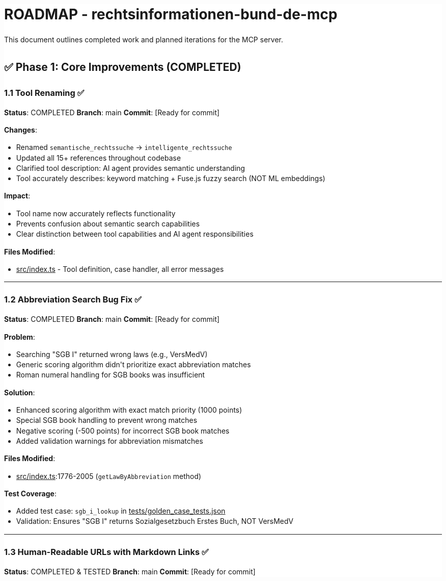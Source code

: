 # ROADMAP - rechtsinformationen-bund-de-mcp

This document outlines completed work and planned iterations for the MCP server.

## ✅ Phase 1: Core Improvements (COMPLETED)

### 1.1 Tool Renaming ✅
**Status**: COMPLETED
**Branch**: main
**Commit**: [Ready for commit]

**Changes**:
- Renamed `semantische_rechtssuche` → `intelligente_rechtssuche`
- Updated all 15+ references throughout codebase
- Clarified tool description: AI agent provides semantic understanding
- Tool accurately describes: keyword matching + Fuse.js fuzzy search (NOT ML embeddings)

**Impact**:
- Tool name now accurately reflects functionality
- Prevents confusion about semantic search capabilities
- Clear distinction between tool capabilities and AI agent responsibilities

**Files Modified**:
- [src/index.ts](src/index.ts) - Tool definition, case handler, all error messages

---

### 1.2 Abbreviation Search Bug Fix ✅
**Status**: COMPLETED
**Branch**: main
**Commit**: [Ready for commit]

**Problem**:
- Searching "SGB I" returned wrong laws (e.g., VersMedV)
- Generic scoring algorithm didn't prioritize exact abbreviation matches
- Roman numeral handling for SGB books was insufficient

**Solution**:
- Enhanced scoring algorithm with exact match priority (1000 points)
- Special SGB book handling to prevent wrong matches
- Negative scoring (-500 points) for incorrect SGB book matches
- Added validation warnings for abbreviation mismatches

**Files Modified**:
- [src/index.ts](src/index.ts):1776-2005 (`getLawByAbbreviation` method)

**Test Coverage**:
- Added test case: `sgb_i_lookup` in [tests/golden_case_tests.json](tests/golden_case_tests.json)
- Validation: Ensures "SGB I" returns Sozialgesetzbuch Erstes Buch, NOT VersMedV

---

### 1.3 Human-Readable URLs with Markdown Links ✅
**Status**: COMPLETED & TESTED
**Branch**: main
**Commit**: [Ready for commit]
